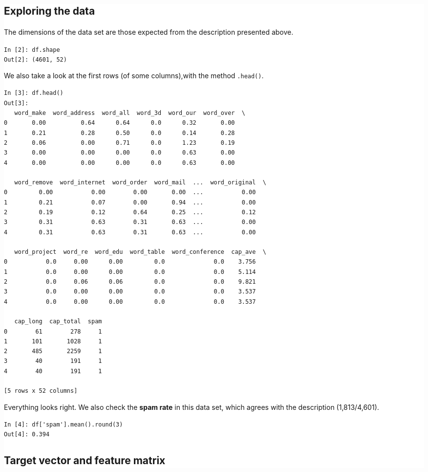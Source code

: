 ## Exploring the data

The dimensions of the data set are those expected from the description presented above.

```
In [2]: df.shape
Out[2]: (4601, 52)
```

We also take a look at the first rows (of some columns),with the method `.head()`. 

```
In [3]: df.head()
Out[3]: 
   word_make  word_address  word_all  word_3d  word_our  word_over  \
0       0.00          0.64      0.64      0.0      0.32       0.00   
1       0.21          0.28      0.50      0.0      0.14       0.28   
2       0.06          0.00      0.71      0.0      1.23       0.19   
3       0.00          0.00      0.00      0.0      0.63       0.00   
4       0.00          0.00      0.00      0.0      0.63       0.00   

   word_remove  word_internet  word_order  word_mail  ...  word_original  \
0         0.00           0.00        0.00       0.00  ...           0.00   
1         0.21           0.07        0.00       0.94  ...           0.00   
2         0.19           0.12        0.64       0.25  ...           0.12   
3         0.31           0.63        0.31       0.63  ...           0.00   
4         0.31           0.63        0.31       0.63  ...           0.00   

   word_project  word_re  word_edu  word_table  word_conference  cap_ave  \
0           0.0     0.00      0.00         0.0              0.0    3.756   
1           0.0     0.00      0.00         0.0              0.0    5.114   
2           0.0     0.06      0.06         0.0              0.0    9.821   
3           0.0     0.00      0.00         0.0              0.0    3.537   
4           0.0     0.00      0.00         0.0              0.0    3.537   

   cap_long  cap_total  spam  
0        61        278     1  
1       101       1028     1  
2       485       2259     1  
3        40        191     1  
4        40        191     1  

[5 rows x 52 columns]
```
Everything looks right. We also check the **spam rate** in this data set, which agrees with the description (1,813/4,601).

```
In [4]: df['spam'].mean().round(3)
Out[4]: 0.394
```

## Target vector and feature matrix
